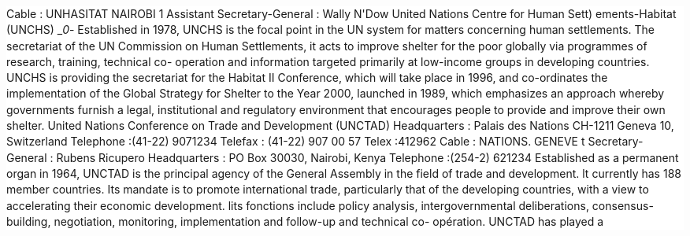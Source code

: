 Cable : UNHASITAT NAIROBI
1 Assistant Secretary-General :
Wally N'Dow
United Nations Centre for Human
Sett) ements-Habitat (UNCHS)
__0_-
Established in 1978, UNCHS
is the focal point in the UN
system for matters concerning
human settlements. The
secretariat of the UN Commission
on Human Settlements, it acts to
improve shelter for the poor
globally via programmes of
research, training, technical co-
operation and information
targeted primarily at low-income
groups in developing countries.
UNCHS is providing the
secretariat for the Habitat II
Conference, which will take place
in 1996, and co-ordinates the
implementation of the
Global Strategy for Shelter to the
Year 2000, launched in 1989,
which emphasizes an
approach whereby governments
furnish a legal, institutional
and regulatory environment
that encourages people to
provide and improve their own
shelter.
United Nations Conference
on Trade and Development
(UNCTAD)
Headquarters :
Palais des Nations
CH-1211 Geneva 10, Switzerland
Telephone :(41-22) 9071234
Telefax : (41-22) 907 00 57
Telex :412962
Cable : NATIONS. GENEVE
t Secretary-General : Rubens Ricupero
Headquarters :
PO Box 30030, Nairobi, Kenya
Telephone :(254-2) 621234
Established as a permanent organ
in 1964, UNCTAD is the
principal agency of the General
Assembly in the field of trade and
development. lt currently has 188
member countries. Its mandate is
to promote international trade,
particularly that of the developing
countries, with a view to
accelerating their economic
development. lits fonctions
include policy analysis,
intergovernmental deliberations,
consensus-building, negotiation,
monitoring, implementation and
follow-up and technical co-
opération.
UNCTAD has played a